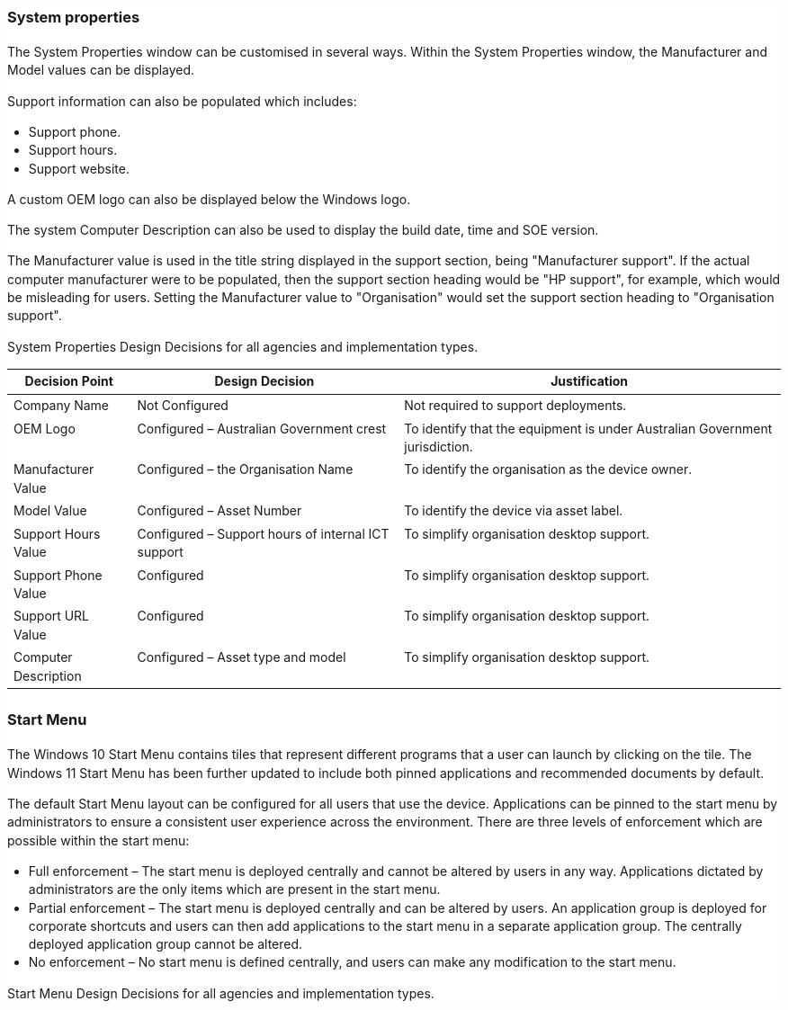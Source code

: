 ### System properties

The System Properties window can be customised in several ways. Within the System Properties window, the Manufacturer and Model values can be displayed.

Support information can also be populated which includes:

- Support phone.
- Support hours.
- Support website.

A custom OEM logo can also be displayed below the Windows logo.

The system Computer Description can also be used to display the build date, time and SOE version.

The Manufacturer value is used in the title string displayed in the support section, being "Manufacturer support". If the actual computer manufacturer were to be populated, then the support section heading would be "HP support", for example, which would be misleading for users. Setting the Manufacturer value to "Organisation" would set the support section heading to "Organisation support".

System Properties Design Decisions for all agencies and implementation types.

Decision Point | Design Decision | Justification
--- | --- | ---
Company Name | Not Configured | Not required to support deployments. 
OEM Logo | Configured – Australian Government crest | To identify that the equipment is under Australian Government jurisdiction. 
Manufacturer Value | Configured – the Organisation Name | To identify the organisation as the device owner. 
Model Value | Configured – Asset Number | To identify the device via asset label. 
Support Hours Value | Configured – Support hours of internal ICT support | To simplify organisation desktop support. 
Support Phone Value | Configured | To simplify organisation desktop support. 
Support URL Value | Configured | To simplify organisation desktop support. 
Computer Description | Configured – Asset type and model | To simplify organisation desktop support. 

### Start Menu

The Windows 10 Start Menu contains tiles that represent different programs that a user can launch by clicking on the tile. The Windows 11 Start Menu has been further updated to include both pinned applications and recommended documents by default.

The default Start Menu layout can be configured for all users that use the device. Applications can be pinned to the start menu by administrators to ensure a consistent user experience across the environment. There are three levels of enforcement which are possible within the start menu:

- Full enforcement – The start menu is deployed centrally and cannot be altered by users in any way. Applications dictated by administrators are the only items which are present in the start menu. 
- Partial enforcement – The start menu is deployed centrally and can be altered by users. An application group is deployed for corporate shortcuts and users can then add applications to the start menu in a separate application group. The centrally deployed application group cannot be altered.
- No enforcement – No start menu is defined centrally, and users can make any modification to the start menu.

Start Menu Design Decisions for all agencies and implementation types.
